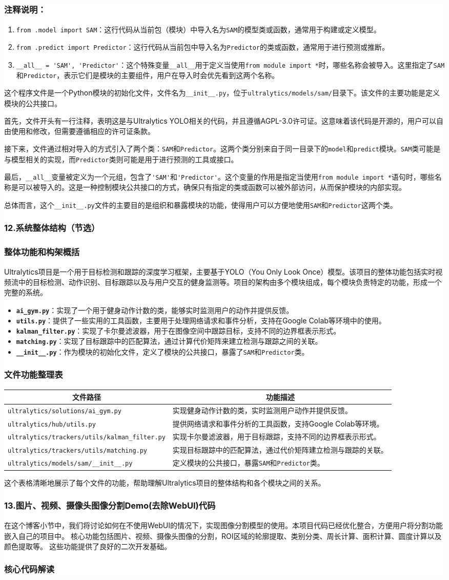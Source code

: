 ### 注释说明：
1. `from .model import SAM`：这行代码从当前包（模块）中导入名为`SAM`的模型类或函数，通常用于构建或定义模型。
  
2. `from .predict import Predictor`：这行代码从当前包中导入名为`Predictor`的类或函数，通常用于进行预测或推断。

3. `__all__ = 'SAM', 'Predictor'`：这个特殊变量`__all__`用于定义当使用`from module import *`时，哪些名称会被导入。这里指定了`SAM`和`Predictor`，表示它们是模块的主要组件，用户在导入时会优先看到这两个名称。

这个程序文件是一个Python模块的初始化文件，文件名为`__init__.py`，位于`ultralytics/models/sam/`目录下。该文件的主要功能是定义模块的公共接口。

首先，文件开头有一行注释，表明这是与Ultralytics YOLO相关的代码，并且遵循AGPL-3.0许可证。这意味着该代码是开源的，用户可以自由使用和修改，但需要遵循相应的许可证条款。

接下来，文件通过相对导入的方式引入了两个类：`SAM`和`Predictor`。这两个类分别来自于同一目录下的`model`和`predict`模块。`SAM`类可能是与模型相关的实现，而`Predictor`类则可能是用于进行预测的工具或接口。

最后，`__all__`变量被定义为一个元组，包含了`'SAM'`和`'Predictor'`。这个变量的作用是指定当使用`from module import *`语句时，哪些名称是可以被导入的。这是一种控制模块公共接口的方式，确保只有指定的类或函数可以被外部访问，从而保护模块的内部实现。

总体而言，这个`__init__.py`文件的主要目的是组织和暴露模块的功能，使得用户可以方便地使用`SAM`和`Predictor`这两个类。

### 12.系统整体结构（节选）

### 整体功能和构架概括

Ultralytics项目是一个用于目标检测和跟踪的深度学习框架，主要基于YOLO（You Only Look Once）模型。该项目的整体功能包括实时视频流中的目标检测、动作识别、目标跟踪以及与用户交互的健身监测等。项目的架构由多个模块组成，每个模块负责特定的功能，形成一个完整的系统。

- **`ai_gym.py`**：实现了一个用于健身动作计数的类，能够实时监测用户的动作并提供反馈。
- **`utils.py`**：提供了一些实用的工具函数，主要用于处理网络请求和事件分析，支持在Google Colab等环境中的使用。
- **`kalman_filter.py`**：实现了卡尔曼滤波器，用于在图像空间中跟踪目标，支持不同的边界框表示形式。
- **`matching.py`**：实现了目标跟踪中的匹配算法，通过计算代价矩阵来建立检测与跟踪之间的关联。
- **`__init__.py`**：作为模块的初始化文件，定义了模块的公共接口，暴露了`SAM`和`Predictor`类。

### 文件功能整理表

| 文件路径                                   | 功能描述                                                   |
|--------------------------------------------|----------------------------------------------------------|
| `ultralytics/solutions/ai_gym.py`         | 实现健身动作计数的类，实时监测用户动作并提供反馈。          |
| `ultralytics/hub/utils.py`                | 提供网络请求和事件分析的工具函数，支持Google Colab等环境。 |
| `ultralytics/trackers/utils/kalman_filter.py` | 实现卡尔曼滤波器，用于目标跟踪，支持不同的边界框表示形式。  |
| `ultralytics/trackers/utils/matching.py`  | 实现目标跟踪中的匹配算法，通过代价矩阵建立检测与跟踪的关联。 |
| `ultralytics/models/sam/__init__.py`      | 定义模块的公共接口，暴露`SAM`和`Predictor`类。            |

这个表格清晰地展示了每个文件的功能，帮助理解Ultralytics项目的整体结构和各个模块之间的关系。

### 13.图片、视频、摄像头图像分割Demo(去除WebUI)代码

在这个博客小节中，我们将讨论如何在不使用WebUI的情况下，实现图像分割模型的使用。本项目代码已经优化整合，方便用户将分割功能嵌入自己的项目中。
核心功能包括图片、视频、摄像头图像的分割，ROI区域的轮廓提取、类别分类、周长计算、面积计算、圆度计算以及颜色提取等。
这些功能提供了良好的二次开发基础。

### 核心代码解读
